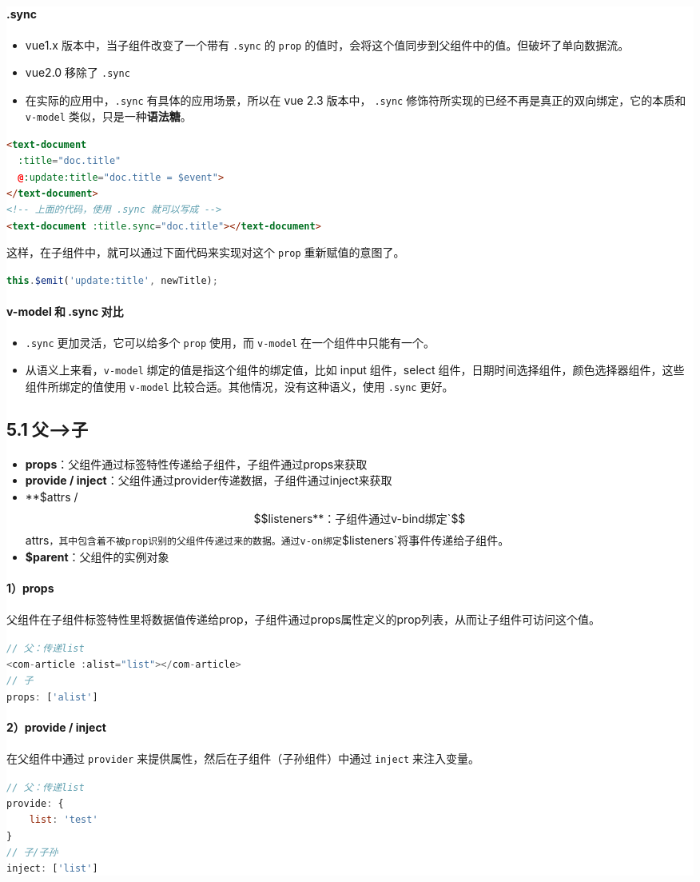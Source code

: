 #### .sync

- vue1.x 版本中，当子组件改变了一个带有 `.sync` 的 `prop` 的值时，会将这个值同步到父组件中的值。但破坏了单向数据流。

- vue2.0 移除了 `.sync`
- 在实际的应用中，`.sync` 有具体的应用场景，所以在 vue 2.3 版本中， `.sync` 修饰符所实现的已经不再是真正的双向绑定，它的本质和 `v-model` 类似，只是一种**语法糖**。

```html
<text-document
  :title="doc.title"
  @:update:title="doc.title = $event">
</text-document>
<!-- 上面的代码，使用 .sync 就可以写成 -->
<text-document :title.sync="doc.title"></text-document>

```

这样，在子组件中，就可以通过下面代码来实现对这个 `prop` 重新赋值的意图了。

```js
this.$emit('update:title', newTitle);
```

#### v-model 和 .sync 对比

- `.sync` 更加灵活，它可以给多个 `prop` 使用，而 `v-model` 在一个组件中只能有一个。

-  从语义上来看，`v-model` 绑定的值是指这个组件的绑定值，比如 input 组件，select 组件，日期时间选择组件，颜色选择器组件，这些组件所绑定的值使用 `v-model` 比较合适。其他情况，没有这种语义，使用 `.sync` 更好。

## 5.1 父-->子  

- **props**：父组件通过标签特性传递给子组件，子组件通过props来获取
- **provide / inject**：父组件通过provider传递数据，子组件通过inject来获取
- **$attrs / $$listeners**：子组件通过v-bind绑定`$$attrs`，其中包含着不被prop识别的父组件传递过来的数据。通过v-on绑定`$listeners`将事件传递给子组件。
- **$parent**：父组件的实例对象

#### 1）props

父组件在子组件标签特性里将数据值传递给prop，子组件通过props属性定义的prop列表，从而让子组件可访问这个值。

```js
// 父：传递list
<com-article :alist="list"></com-article>
// 子
props: ['alist']
```

#### 2）provide / inject

在父组件中通过 `provider` 来提供属性，然后在子组件（子孙组件）中通过 `inject` 来注入变量。

```js
// 父：传递list
provide: {
    list: 'test'
}
// 子/子孙
inject: ['list']
```


[浅析Vue中computed与method的区别]: https://segmentfault.com/a/1190000014478664
[Vue3为何使用Proxy实现数据监听]: https://juejin.im/post/6857877411913990158	"Vue3为何使用Proxy实现数据监听"
[Vue中this.$nextTick 的作用]: https://segmentfault.com/a/1190000020715185
[Vue的MVVM实现原理 / 双向数据绑定原理]: https://juejin.im/post/5edefb32518825431373704c
[vue中是如何监听数组变化]: https://blog.csdn.net/XuM222222/article/details/99950241
[使用vuex进行兄弟组件通信]: https://segmentfault.com/a/1190000014838912
[理解 vuex 实现原理]: https://juejin.im/post/6844903949938475022
[vuex的工作流程]: https://blog.csdn.net/m0_38053092/article/details/102494739
[前端路由简介 - hash模式 和 history模式]: https://juejin.im/post/5b10b46df265da6e2a08a724
[Vue - 路由守卫（路由的生命周期）]: https://juejin.im/post/6844903924760051725
[vue 路由跳转方式]: https://segmentfault.com/a/1190000020084110
[深入剖析：Vue核心之虚拟DOM]: https://juejin.im/post/6844903895467032589#heading-14
[服务端渲染（SSR)]: https://juejin.im/post/6844903731075481608
[Vue中只有一次DOM操作，有必要经过一层虚拟DOM吗？]: https://segmentfault.com/q/1010000023694135
[diff 时间复杂度 O(n^3) 是如何计算出来的]: https://github.com/Advanced-Frontend/Daily-Interview-Question/issues/151
[直接操作DOM一定比虚拟DOM操作耗时，diff算法，key值，虚拟 DOM的定义]: https://www.cnblogs.com/zhangycun/p/10963670.html
[webpack配置文件详细分析]: https://blog.csdn.net/shan1991fei/article/details/82630656
[Vue.set()和this.$set()介绍]: https://juejin.im/post/6844903901175496711
[vue mixins和extends的妙用]: https://juejin.im/post/6844903537516740615